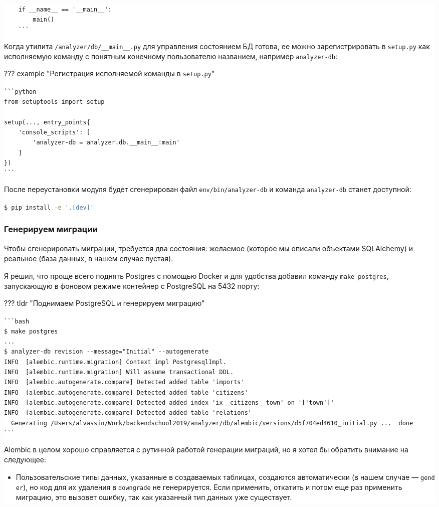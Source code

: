         
        if __name__ == '__main__':
            main()
        ```

Когда утилита `/analyzer/db/__main__.py` для управления состоянием БД готова, ее можно зарегистрировать в `setup.py` как исполняемую команду с понятным конечному пользователю названием, например `analyzer-db`:

??? example "Регистрация исполняемой команды в `setup.py`"

    ```python
    from setuptools import setup
    
    setup(..., entry_points{
        'console_scripts': [
            'analyzer-db = analyzer.db.__main__:main'
        ]
    })
    ```

После переустановки модуля будет сгенерирован файл `env/bin/analyzer-db` и команда `analyzer-db` станет доступной:

```bash
$ pip install -e '.[dev]'
```

### Генерируем миграции

Чтобы сгенерировать миграции, требуется два состояния: желаемое (которое мы описали объектами SQLAlchemy) и реальное (база данных, в нашем случае пустая).

Я решил, что проще всего поднять Postgres с помощью Docker и для удобства добавил команду `make postgres`, запускающую в фоновом режиме контейнер с PostgreSQL на 5432 порту:

??? tldr "Поднимаем PostgreSQL и генерируем миграцию"

    ```bash
    $ make postgres
    ...
    $ analyzer-db revision --message="Initial" --autogenerate
    INFO  [alembic.runtime.migration] Context impl PostgresqlImpl.
    INFO  [alembic.runtime.migration] Will assume transactional DDL.
    INFO  [alembic.autogenerate.compare] Detected added table 'imports'
    INFO  [alembic.autogenerate.compare] Detected added table 'citizens'
    INFO  [alembic.autogenerate.compare] Detected added index 'ix__citizens__town' on '['town']'
    INFO  [alembic.autogenerate.compare] Detected added table 'relations'
      Generating /Users/alvassin/Work/backendschool2019/analyzer/db/alembic/versions/d5f704ed4610_initial.py ...  done
    ```

Alembic в целом хорошо справляется с рутинной работой генерации миграций, но я хотел бы обратить внимание на следующее:

* Пользовательские типы данных, указанные в создаваемых таблицах, создаются автоматически (в нашем случае — `gender`), но код для их удаления в `downgrade` не генерируется. Если применить, откатить и потом еще раз применить миграцию, это вызовет ошибку, так как указанный тип данных уже существует.
